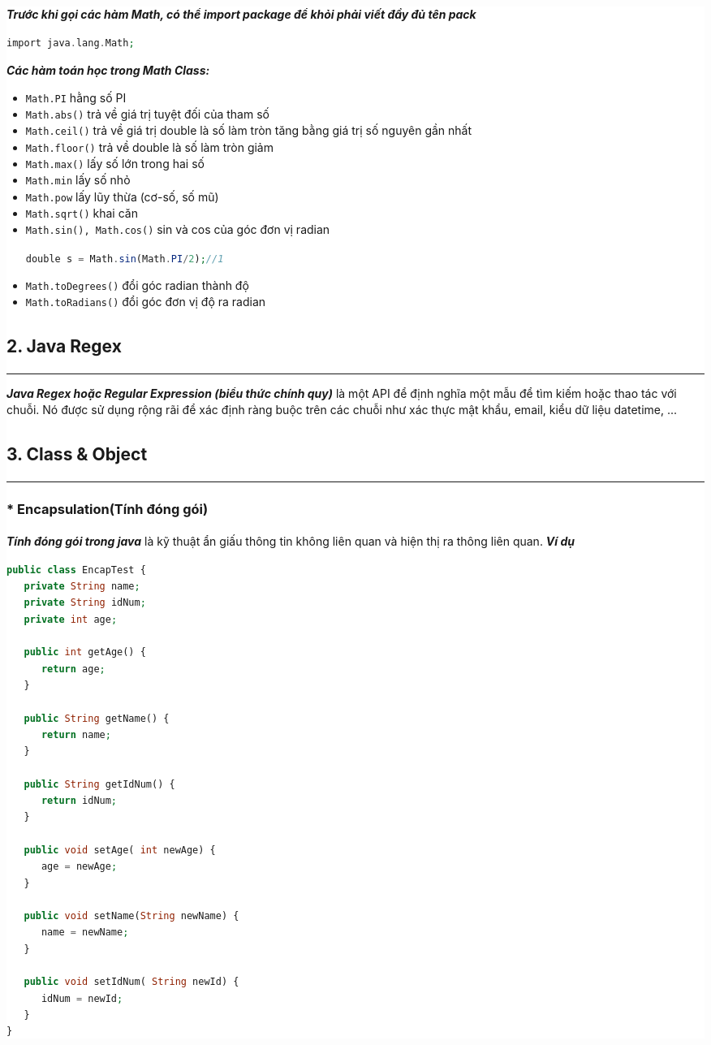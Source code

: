 ***Trước khi gọi các hàm Math, có thể import package để khỏi phải viết đầy đủ tên pack***
```php
import java.lang.Math;
```
***Các hàm toán học trong Math Class:***
* `Math.PI` hằng số PI
* `Math.abs()` trả về giá trị tuyệt đối của tham số
* `Math.ceil()` trả về giá trị double là số làm tròn tăng bằng giá trị số nguyên gần nhất
* `Math.floor()` trả về double là số làm tròn giảm
* `Math.max()` lấy số lớn trong hai số
* `Math.min` lấy số nhỏ
* `Math.pow` lấy lũy thừa (cơ-số, số mũ)
* `Math.sqrt()` khai căn
* `Math.sin(), Math.cos()` sin và cos của góc đơn vị radian
    ```php
    double s = Math.sin(Math.PI/2);//1
    ```
* `Math.toDegrees()` đổi góc radian thành độ
* `Math.toRadians()` đổi góc đơn vị độ ra radian

## 2. Java Regex 
***
***Java Regex hoặc Regular Expression (biểu thức chính quy)*** là một API để định nghĩa một mẫu để tìm kiếm hoặc thao tác với chuỗi. Nó được sử dụng rộng rãi để xác định ràng buộc trên các chuỗi như xác thực mật khẩu, email, kiểu dữ liệu datetime, ...

## 3. Class & Object
***
### * Encapsulation(Tính đóng gói)
***Tính đóng gói trong java*** là kỹ thuật ẩn giấu thông tin không liên quan và hiện thị ra thông liên quan. 
***Ví dụ***
```php
public class EncapTest {
   private String name;
   private String idNum;
   private int age;

   public int getAge() {
      return age;
   }

   public String getName() {
      return name;
   }

   public String getIdNum() {
      return idNum;
   }

   public void setAge( int newAge) {
      age = newAge;
   }

   public void setName(String newName) {
      name = newName;
   }

   public void setIdNum( String newId) {
      idNum = newId;
   }
}
```